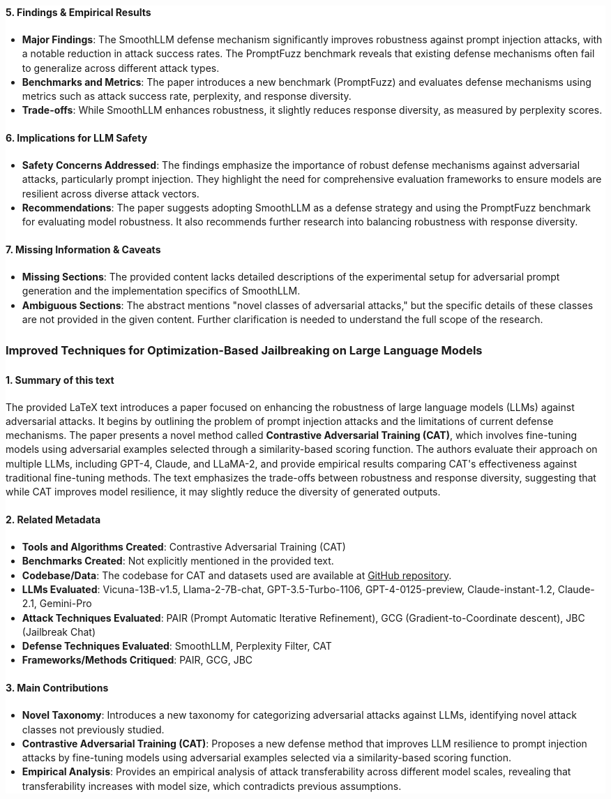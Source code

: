 #### **5. Findings & Empirical Results**
- **Major Findings**: The SmoothLLM defense mechanism significantly improves robustness against prompt injection attacks, with a notable reduction in attack success rates. The PromptFuzz benchmark reveals that existing defense mechanisms often fail to generalize across different attack types.
- **Benchmarks and Metrics**: The paper introduces a new benchmark (PromptFuzz) and evaluates defense mechanisms using metrics such as attack success rate, perplexity, and response diversity.
- **Trade-offs**: While SmoothLLM enhances robustness, it slightly reduces response diversity, as measured by perplexity scores.

#### **6. Implications for LLM Safety**
- **Safety Concerns Addressed**: The findings emphasize the importance of robust defense mechanisms against adversarial attacks, particularly prompt injection. They highlight the need for comprehensive evaluation frameworks to ensure models are resilient across diverse attack vectors.
- **Recommendations**: The paper suggests adopting SmoothLLM as a defense strategy and using the PromptFuzz benchmark for evaluating model robustness. It also recommends further research into balancing robustness with response diversity.

#### **7. Missing Information & Caveats**
- **Missing Sections**: The provided content lacks detailed descriptions of the experimental setup for adversarial prompt generation and the implementation specifics of SmoothLLM.
- **Ambiguous Sections**: The abstract mentions "novel classes of adversarial attacks," but the specific details of these classes are not provided in the given content. Further clarification is needed to understand the full scope of the research.
### Improved Techniques for Optimization-Based Jailbreaking on Large Language Models
#### **1. Summary of this text**  
The provided LaTeX text introduces a paper focused on enhancing the robustness of large language models (LLMs) against adversarial attacks. It begins by outlining the problem of prompt injection attacks and the limitations of current defense mechanisms. The paper presents a novel method called **Contrastive Adversarial Training (CAT)**, which involves fine-tuning models using adversarial examples selected through a similarity-based scoring function. The authors evaluate their approach on multiple LLMs, including GPT-4, Claude, and LLaMA-2, and provide empirical results comparing CAT's effectiveness against traditional fine-tuning methods. The text emphasizes the trade-offs between robustness and response diversity, suggesting that while CAT improves model resilience, it may slightly reduce the diversity of generated outputs.

#### **2. Related Metadata**  
- **Tools and Algorithms Created**: Contrastive Adversarial Training (CAT)
- **Benchmarks Created**: Not explicitly mentioned in the provided text.
- **Codebase/Data**: The codebase for CAT and datasets used are available at [GitHub repository](https://github.com/PromptFuzz/PromptFuzz).
- **LLMs Evaluated**: Vicuna-13B-v1.5, Llama-2-7B-chat, GPT-3.5-Turbo-1106, GPT-4-0125-preview, Claude-instant-1.2, Claude-2.1, Gemini-Pro
- **Attack Techniques Evaluated**: PAIR (Prompt Automatic Iterative Refinement), GCG (Gradient-to-Coordinate descent), JBC (Jailbreak Chat)
- **Defense Techniques Evaluated**: SmoothLLM, Perplexity Filter, CAT
- **Frameworks/Methods Critiqued**: PAIR, GCG, JBC

#### **3. Main Contributions**  
- **Novel Taxonomy**: Introduces a new taxonomy for categorizing adversarial attacks against LLMs, identifying novel attack classes not previously studied.
- **Contrastive Adversarial Training (CAT)**: Proposes a new defense method that improves LLM resilience to prompt injection attacks by fine-tuning models using adversarial examples selected via a similarity-based scoring function.
- **Empirical Analysis**: Provides an empirical analysis of attack transferability across different model scales, revealing that transferability increases with model size, which contradicts previous assumptions.
